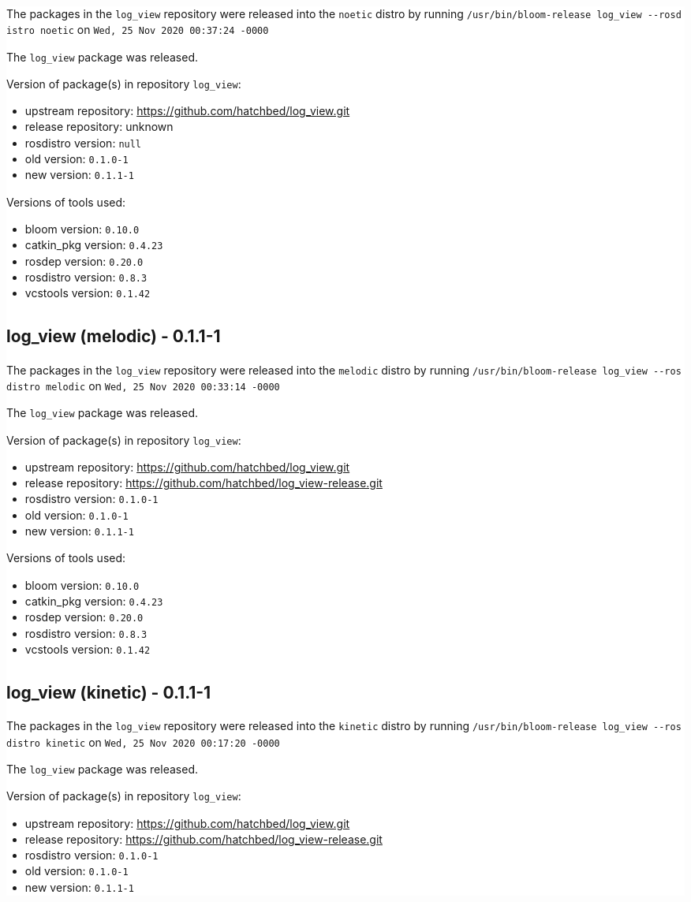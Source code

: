 The packages in the `log_view` repository were released into the `noetic` distro by running `/usr/bin/bloom-release log_view --rosdistro noetic` on `Wed, 25 Nov 2020 00:37:24 -0000`

The `log_view` package was released.

Version of package(s) in repository `log_view`:

- upstream repository: https://github.com/hatchbed/log_view.git
- release repository: unknown
- rosdistro version: `null`
- old version: `0.1.0-1`
- new version: `0.1.1-1`

Versions of tools used:

- bloom version: `0.10.0`
- catkin_pkg version: `0.4.23`
- rosdep version: `0.20.0`
- rosdistro version: `0.8.3`
- vcstools version: `0.1.42`


## log_view (melodic) - 0.1.1-1

The packages in the `log_view` repository were released into the `melodic` distro by running `/usr/bin/bloom-release log_view --rosdistro melodic` on `Wed, 25 Nov 2020 00:33:14 -0000`

The `log_view` package was released.

Version of package(s) in repository `log_view`:

- upstream repository: https://github.com/hatchbed/log_view.git
- release repository: https://github.com/hatchbed/log_view-release.git
- rosdistro version: `0.1.0-1`
- old version: `0.1.0-1`
- new version: `0.1.1-1`

Versions of tools used:

- bloom version: `0.10.0`
- catkin_pkg version: `0.4.23`
- rosdep version: `0.20.0`
- rosdistro version: `0.8.3`
- vcstools version: `0.1.42`


## log_view (kinetic) - 0.1.1-1

The packages in the `log_view` repository were released into the `kinetic` distro by running `/usr/bin/bloom-release log_view --rosdistro kinetic` on `Wed, 25 Nov 2020 00:17:20 -0000`

The `log_view` package was released.

Version of package(s) in repository `log_view`:

- upstream repository: https://github.com/hatchbed/log_view.git
- release repository: https://github.com/hatchbed/log_view-release.git
- rosdistro version: `0.1.0-1`
- old version: `0.1.0-1`
- new version: `0.1.1-1`
